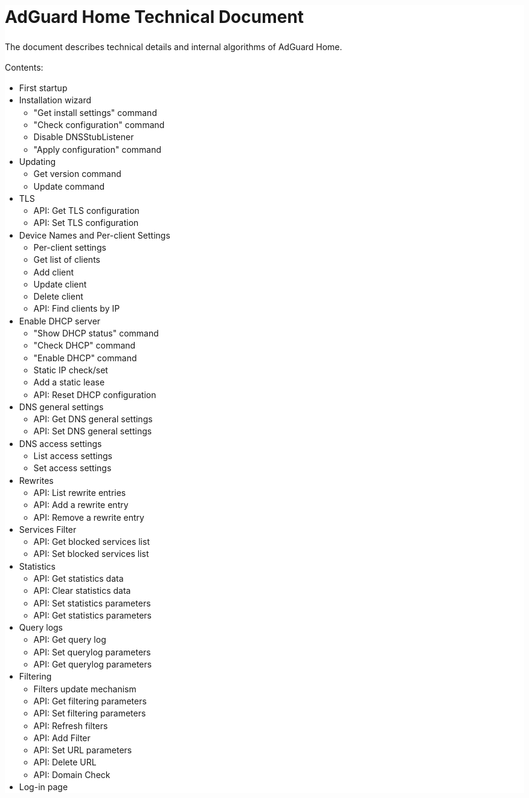 # AdGuard Home Technical Document

The document describes technical details and internal algorithms of AdGuard Home.

Contents:
* First startup
* Installation wizard
	* "Get install settings" command
	* "Check configuration" command
	* Disable DNSStubListener
	* "Apply configuration" command
* Updating
	* Get version command
	* Update command
* TLS
	* API: Get TLS configuration
	* API: Set TLS configuration
* Device Names and Per-client Settings
	* Per-client settings
	* Get list of clients
	* Add client
	* Update client
	* Delete client
	* API: Find clients by IP
* Enable DHCP server
	* "Show DHCP status" command
	* "Check DHCP" command
	* "Enable DHCP" command
	* Static IP check/set
	* Add a static lease
	* API: Reset DHCP configuration
* DNS general settings
	* API: Get DNS general settings
	* API: Set DNS general settings
* DNS access settings
	* List access settings
	* Set access settings
* Rewrites
	* API: List rewrite entries
	* API: Add a rewrite entry
	* API: Remove a rewrite entry
* Services Filter
	* API: Get blocked services list
	* API: Set blocked services list
* Statistics
	* API: Get statistics data
	* API: Clear statistics data
	* API: Set statistics parameters
	* API: Get statistics parameters
* Query logs
	* API: Get query log
	* API: Set querylog parameters
	* API: Get querylog parameters
* Filtering
	* Filters update mechanism
	* API: Get filtering parameters
	* API: Set filtering parameters
	* API: Refresh filters
	* API: Add Filter
	* API: Set URL parameters
	* API: Delete URL
	* API: Domain Check
* Log-in page
